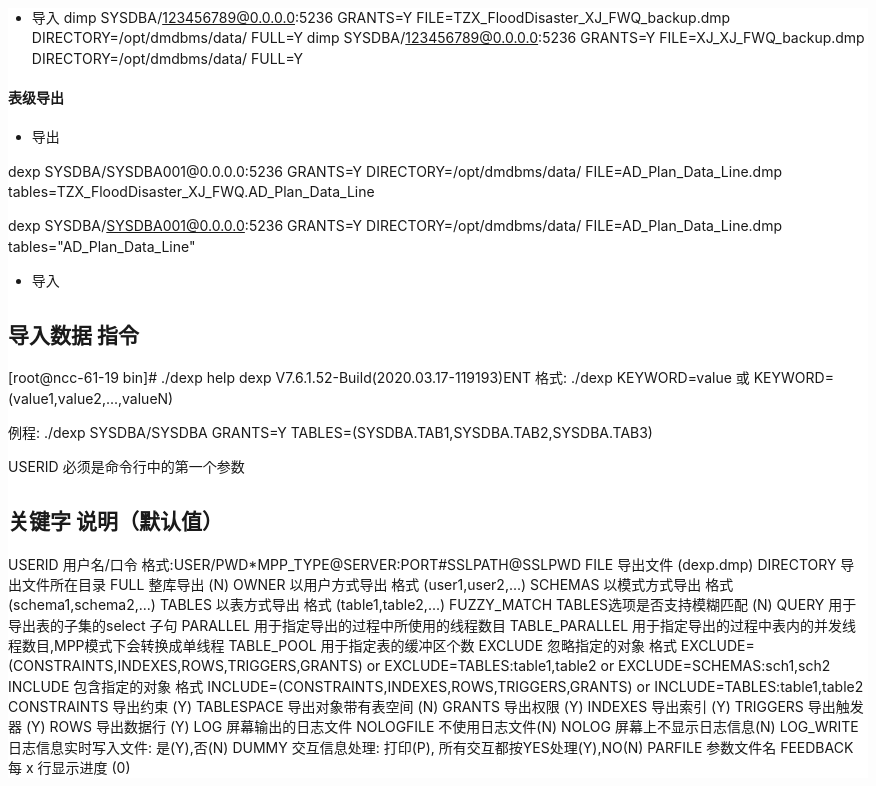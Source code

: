 - 导入
dimp SYSDBA/123456789@0.0.0.0:5236 GRANTS=Y FILE=TZX_FloodDisaster_XJ_FWQ_backup.dmp DIRECTORY=/opt/dmdbms/data/ FULL=Y
dimp SYSDBA/123456789@0.0.0.0:5236 GRANTS=Y FILE=XJ_XJ_FWQ_backup.dmp DIRECTORY=/opt/dmdbms/data/ FULL=Y




#### 表级导出

- 导出

dexp  SYSDBA/SYSDBA001\@0.0.0.0:5236 GRANTS=Y  DIRECTORY=/opt/dmdbms/data/  FILE=AD_Plan_Data_Line.dmp tables=TZX_FloodDisaster_XJ_FWQ.AD_Plan_Data_Line


dexp SYSDBA/SYSDBA001@0.0.0.0:5236  GRANTS=Y DIRECTORY=/opt/dmdbms/data/ FILE=AD_Plan_Data_Line.dmp tables="AD_Plan_Data_Line"


- 导入



## 导入数据 指令


[root@ncc-61-19 bin]# ./dexp help
dexp V7.6.1.52-Build(2020.03.17-119193)ENT
格式: ./dexp  KEYWORD=value 或 KEYWORD=(value1,value2,...,valueN)
 
例程: ./dexp  SYSDBA/SYSDBA GRANTS=Y TABLES=(SYSDBA.TAB1,SYSDBA.TAB2,SYSDBA.TAB3)
 
USERID 必须是命令行中的第一个参数
 
关键字              说明（默认值）
--------------------------------------------------------------------------------
USERID              用户名/口令 格式:USER/PWD*MPP_TYPE@SERVER:PORT#SSLPATH@SSLPWD
FILE                导出文件 (dexp.dmp)
DIRECTORY           导出文件所在目录
FULL                整库导出 (N)
OWNER               以用户方式导出 格式 (user1,user2,...)
SCHEMAS             以模式方式导出 格式 (schema1,schema2,...)
TABLES              以表方式导出 格式 (table1,table2,...)
FUZZY_MATCH         TABLES选项是否支持模糊匹配 (N)
QUERY               用于导出表的子集的select 子句
PARALLEL            用于指定导出的过程中所使用的线程数目
TABLE_PARALLEL      用于指定导出的过程中表内的并发线程数目,MPP模式下会转换成单线程
TABLE_POOL          用于指定表的缓冲区个数
EXCLUDE             忽略指定的对象
                       格式 EXCLUDE=(CONSTRAINTS,INDEXES,ROWS,TRIGGERS,GRANTS) or
                            EXCLUDE=TABLES:table1,table2 or
                            EXCLUDE=SCHEMAS:sch1,sch2
INCLUDE             包含指定的对象
                       格式 INCLUDE=(CONSTRAINTS,INDEXES,ROWS,TRIGGERS,GRANTS) or
                            INCLUDE=TABLES:table1,table2
CONSTRAINTS         导出约束 (Y)
TABLESPACE          导出对象带有表空间 (N)
GRANTS              导出权限 (Y)
INDEXES             导出索引 (Y)
TRIGGERS            导出触发器 (Y)
ROWS                导出数据行 (Y)
LOG                 屏幕输出的日志文件
NOLOGFILE           不使用日志文件(N)
NOLOG               屏幕上不显示日志信息(N)
LOG_WRITE           日志信息实时写入文件: 是(Y),否(N)
DUMMY               交互信息处理: 打印(P), 所有交互都按YES处理(Y),NO(N)
PARFILE             参数文件名
FEEDBACK            每 x 行显示进度 (0)